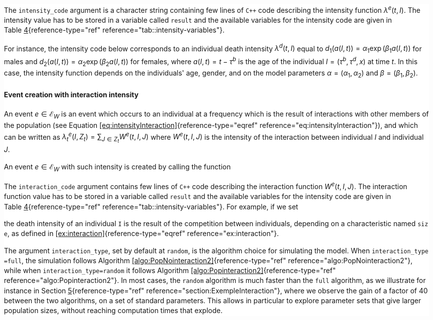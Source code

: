 The `intensity_code` argument is a character string containing few lines
of `C++` code describing the intensity function $\lambda^e(t, I)$. The
intensity value has to be stored in a variable called `result` and the
available variables for the intensity code are given in
Table [4](#tab::intensity-variables){reference-type="ref"
reference="tab::intensity-variables"}.

For instance, the intensity code below corresponds to an individual
death intensity $\lambda^d(t,I)$ equal to
$d_1(a(I,t)) = \alpha_1 \exp(\beta_1 a(I,t))$ for males and
$d_2(a(I,t)) = \alpha_2 \exp(\beta_2 a(I,t))$ for females, where
$a(I,t)=t-\tau^b$ is the age of the individual $I=(\tau^b, \tau^d,x)$ at
time $t$. In this case, the intensity function depends on the
individuals' age, gender, and on the model parameters
$\alpha = (\alpha_1, \alpha_2)$ and $\beta = (\beta_1, \beta_2)$.

#### Event creation with interaction intensity

An event $e\in \mathcal{E}_W$ is an event which occurs to an individual
at a frequency which is the result of interactions with other members of
the population (see
Equation [\[eq:intensityInteraction\]](#eq:intensityInteraction){reference-type="eqref"
reference="eq:intensityInteraction"}), and which can be written as
$\lambda^e_t(I, Z_t)=\sum_{J\in Z_t} W^e(t, I, J)$ where $W^e(t, I, J)$
is the intensity of the interaction between individual $I$ and
individual $J$.

An event $e\in \mathcal{E}_W$ with such intensity is created by calling
the function

The `interaction_code` argument contains few lines of `C++` code
describing the interaction function $W^e(t, I, J)$. The interaction
function value has to be stored in a variable called `result` and the
available variables for the intensity code are given in
Table [4](#tab::intensity-variables){reference-type="ref"
reference="tab::intensity-variables"}. For example, if we set

the death intensity of an individual `I` is the result of the
competition between individuals, depending on a characteristic named
`size`, as defined in
[\[ex:interaction\]](#ex:interaction){reference-type="eqref"
reference="ex:interaction"}.

The argument `interaction_type`, set by default at `random`, is the
algorithm choice for simulating the model. When `interaction_type=full`,
the simulation follows
Algorithm [\[algo:PopNointeraction2\]](#algo:PopNointeraction2){reference-type="ref"
reference="algo:PopNointeraction2"}, while when
`interaction_type=random` it follows
Algorithm [\[algo:Popinteraction2\]](#algo:Popinteraction2){reference-type="ref"
reference="algo:Popinteraction2"}. In most cases, the `random` algorithm
is much faster than the `full` algorithm, as we illustrate for instance
in Section [5](#section:ExempleInteraction){reference-type="ref"
reference="section:ExempleInteraction"}, where we observe the gain of a
factor of 40 between the two algorithms, on a set of standard
parameters. This allows in particular to explore parameter sets that
give larger population sizes, without reaching computation times that
explode.
